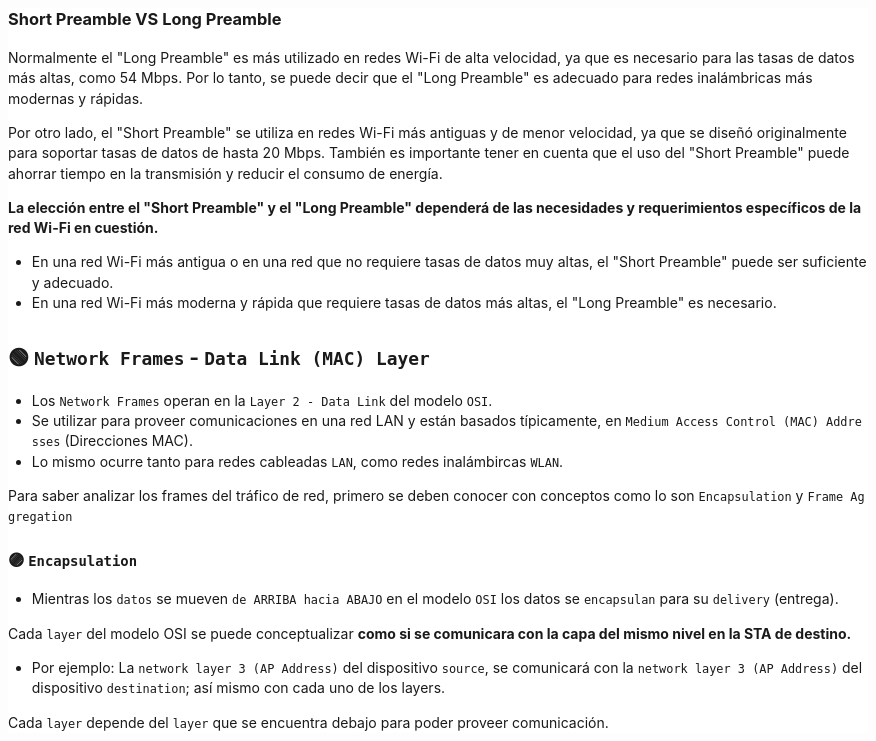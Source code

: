 ### Short Preamble VS Long Preamble

Normalmente el "Long Preamble" es más utilizado en redes Wi-Fi de alta velocidad, ya que es necesario para las tasas de datos más altas, como 54 Mbps. Por lo tanto, se puede decir que el "Long Preamble" es adecuado para redes inalámbricas más modernas y rápidas.

Por otro lado, el "Short Preamble" se utiliza en redes Wi-Fi más antiguas y de menor velocidad, ya que se diseñó originalmente para soportar tasas de datos de hasta 20 Mbps. También es importante tener en cuenta que el uso del "Short Preamble" puede ahorrar tiempo en la transmisión y reducir el consumo de energía.

**La elección entre el "Short Preamble" y el "Long Preamble" dependerá de las necesidades y requerimientos específicos de la red Wi-Fi en cuestión.**

- En una red Wi-Fi más antigua o en una red que no requiere tasas de datos muy altas, el "Short Preamble" puede ser suficiente y adecuado. 
- En una red Wi-Fi más moderna y rápida que requiere tasas de datos más altas, el "Long Preamble" es necesario.
























## 🟢 `Network Frames` - `Data Link (MAC) Layer`

- Los `Network Frames` operan en la `Layer 2 - Data Link` del modelo `OSI`.
- Se utilizar para proveer comunicaciones en una red LAN y están basados típicamente, en `Medium Access Control (MAC) Addresses` (Direcciones MAC).
- Lo mismo ocurre tanto para redes cableadas `LAN`, como redes inalámbircas `WLAN`.

Para saber analizar los frames del tráfico de red, primero se deben conocer con conceptos como lo son `Encapsulation` y `Frame Aggregation`

### 🟣 `Encapsulation`

- Mientras los `datos` se mueven `de ARRIBA hacia ABAJO` en el modelo `OSI` los datos se `encapsulan` para su `delivery` (entrega).

Cada `layer` del modelo OSI se puede conceptualizar **como si se comunicara con la capa del mismo nivel en la STA de destino.** 

- Por ejemplo: La `network layer 3 (AP Address)` del dispositivo `source`, se comunicará con la `network layer 3 (AP Address)` del dispositivo `destination`; así mismo con cada uno de los layers.

Cada `layer` depende del `layer` que se encuentra debajo para poder proveer comunicación. 
